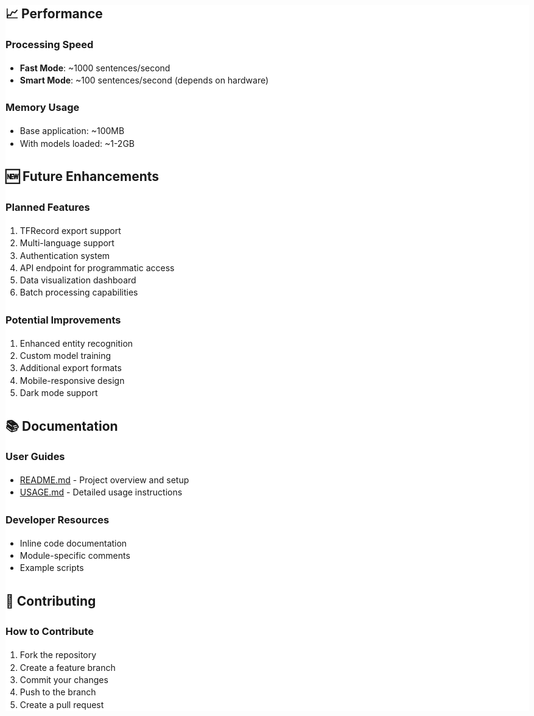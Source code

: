 ## 📈 Performance

### Processing Speed

- **Fast Mode**: ~1000 sentences/second
- **Smart Mode**: ~100 sentences/second (depends on hardware)

### Memory Usage

- Base application: ~100MB
- With models loaded: ~1-2GB

## 🆕 Future Enhancements

### Planned Features

1. TFRecord export support
2. Multi-language support
3. Authentication system
4. API endpoint for programmatic access
5. Data visualization dashboard
6. Batch processing capabilities

### Potential Improvements

1. Enhanced entity recognition
2. Custom model training
3. Additional export formats
4. Mobile-responsive design
5. Dark mode support

## 📚 Documentation

### User Guides

- [README.md](README.md) - Project overview and setup
- [USAGE.md](USAGE.md) - Detailed usage instructions

### Developer Resources

- Inline code documentation
- Module-specific comments
- Example scripts

## 🤝 Contributing

### How to Contribute

1. Fork the repository
2. Create a feature branch
3. Commit your changes
4. Push to the branch
5. Create a pull request
